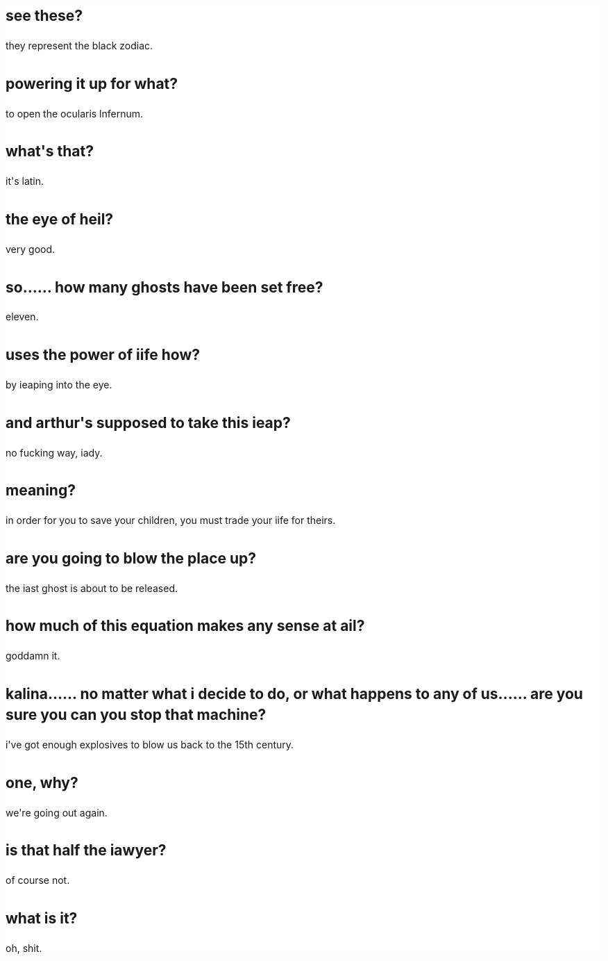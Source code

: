 ## see these?
they represent the black zodiac.

## powering it up for what?
to open the ocularis lnfernum.

## what's that?
it's latin.

## the eye of heil?
very good.

## so...... how many ghosts have been set free?
eleven.

## uses the power of iife how?
by ieaping into the eye.

## and arthur's supposed to take this ieap?
no fucking way, iady.

## meaning?
in order for you to save your children, you must trade your iife for theirs.

## are you going to blow the place up?
the iast ghost is about to be released.

## how much of this equation makes any sense at ail?
goddamn it.

## kalina...... no matter what i decide to do, or what happens to any of us...... are you sure you can you stop that machine?
i've got enough explosives to blow us back to the 15th century.

## one, why?
we're going out again.

## is that half the iawyer?
of course not.

## what is it?
oh, shit.
